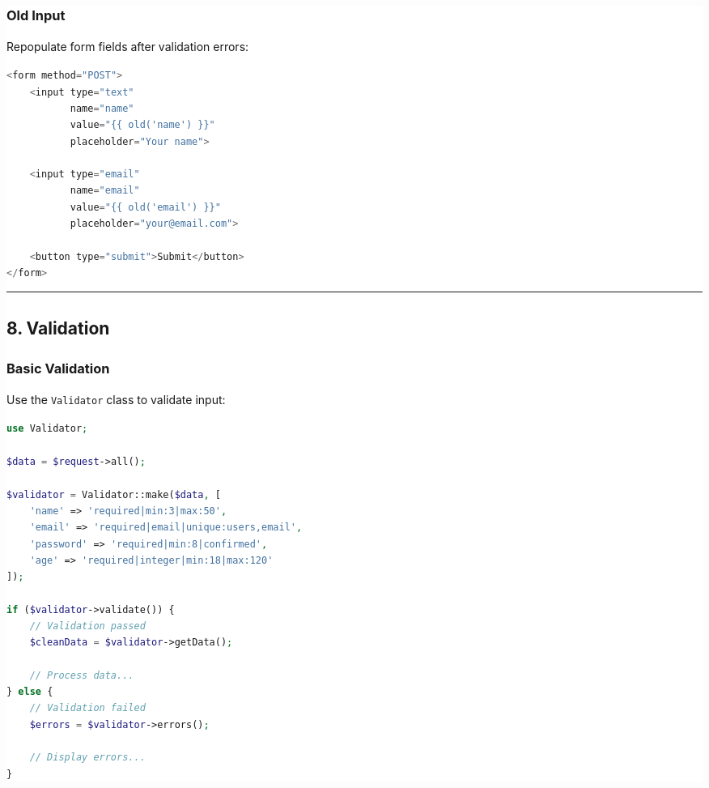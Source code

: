 ### Old Input

Repopulate form fields after validation errors:

```php
<form method="POST">
    <input type="text"
           name="name"
           value="{{ old('name') }}"
           placeholder="Your name">

    <input type="email"
           name="email"
           value="{{ old('email') }}"
           placeholder="your@email.com">

    <button type="submit">Submit</button>
</form>
```

---

## 8. Validation

### Basic Validation

Use the `Validator` class to validate input:

```php
use Validator;

$data = $request->all();

$validator = Validator::make($data, [
    'name' => 'required|min:3|max:50',
    'email' => 'required|email|unique:users,email',
    'password' => 'required|min:8|confirmed',
    'age' => 'required|integer|min:18|max:120'
]);

if ($validator->validate()) {
    // Validation passed
    $cleanData = $validator->getData();

    // Process data...
} else {
    // Validation failed
    $errors = $validator->errors();

    // Display errors...
}
```
